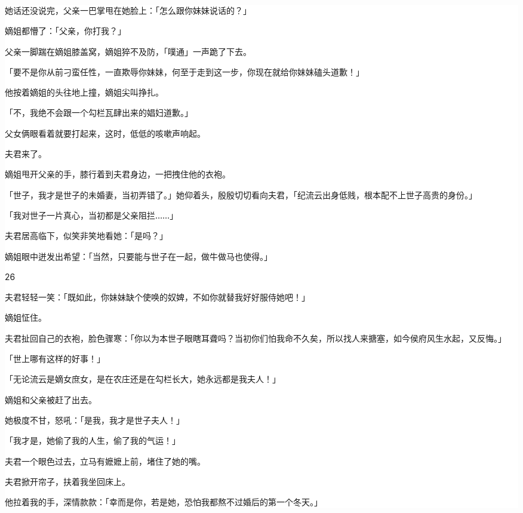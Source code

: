 她话还没说完，父亲一巴掌甩在她脸上：「怎么跟你妹妹说话的？」


嫡姐都懵了：「父亲，你打我？」


父亲一脚踹在嫡姐膝盖窝，嫡姐猝不及防，「噗通」一声跪了下去。


「要不是你从前刁蛮任性，一直欺辱你妹妹，何至于走到这一步，你现在就给你妹妹磕头道歉！」


他按着嫡姐的头往地上撞，嫡姐尖叫挣扎。


「不，我绝不会跟一个勾栏瓦肆出来的娼妇道歉。」


父女俩眼看着就要打起来，这时，低低的咳嗽声响起。


夫君来了。


嫡姐甩开父亲的手，膝行着到夫君身边，一把拽住他的衣袍。


「世子，我才是世子的未婚妻，当初弄错了。」她仰着头，殷殷切切看向夫君，「纪流云出身低贱，根本配不上世子高贵的身份。」


「我对世子一片真心，当初都是父亲阻拦……」


夫君居高临下，似笑非笑地看她：「是吗？」


嫡姐眼中迸发出希望：「当然，只要能与世子在一起，做牛做马也使得。」


26


夫君轻轻一笑：「既如此，你妹妹缺个使唤的奴婢，不如你就替我好好服侍她吧！」


嫡姐怔住。


夫君扯回自己的衣袍，脸色骤寒：「你以为本世子眼瞎耳聋吗？当初你们怕我命不久矣，所以找人来搪塞，如今侯府风生水起，又反悔。」


「世上哪有这样的好事！」


「无论流云是嫡女庶女，是在农庄还是在勾栏长大，她永远都是我夫人！」


嫡姐和父亲被赶了出去。


她极度不甘，怒吼：「是我，我才是世子夫人！」


「我才是，她偷了我的人生，偷了我的气运！」


夫君一个眼色过去，立马有嬷嬷上前，堵住了她的嘴。


夫君掀开帘子，扶着我坐回床上。


他拉着我的手，深情款款：「幸而是你，若是她，恐怕我都熬不过婚后的第一个冬天。」
